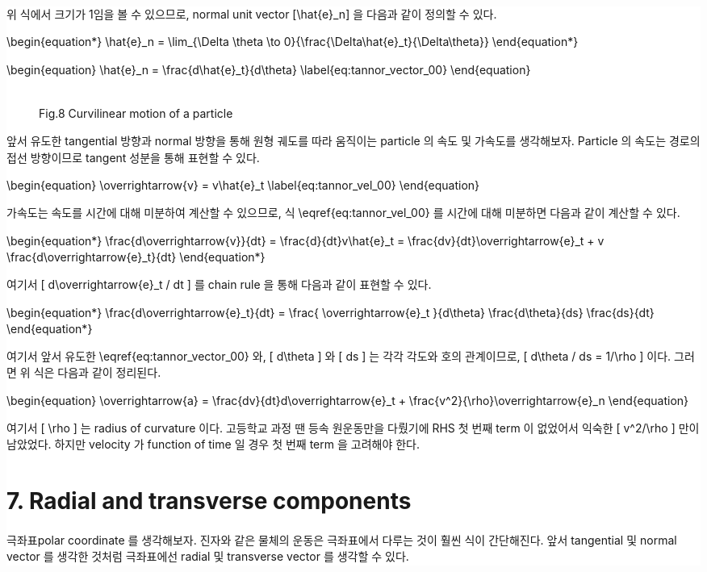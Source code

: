 위 식에서 크기가 1임을 볼 수 있으므로, normal unit vector \[\hat{e}_n\] 을 다음과 같이 정의할 수 있다.

\begin{equation\*}
  \hat{e}\_n = \lim\_{\Delta \theta \to 0}{\frac{\Delta\hat{e}_t}{\Delta\theta}}
\end{equation\*}

\begin{equation}
  \hat{e}_n = \frac{d\hat{e}_t}{d\theta}
  \label{eq:tannor_vector_00}
\end{equation}

<figure class="align-center" style="width: 300px">
  <a href="/assets/images/210314_Dynamics_01_07.jpg">
  <img src="{{ site.url }}{{ site.baseurl }}/assets/images/210314_Dynamics_01_07.jpg" alt="">
  </a>
  <figcaption>
  Fig.8 Curvilinear motion of a particle
  </figcaption>
</figure>

앞서 유도한 tangential 방향과 normal 방향을 통해 원형 궤도를 따라 움직이는 particle 의 속도 및 가속도를 생각해보자. Particle 의 속도는 경로의 접선 방향이므로 tangent 성분을 통해 표현할 수 있다.

\begin{equation}
  \overrightarrow{v} = v\hat{e}_t
  \label{eq:tannor_vel_00}
\end{equation}

가속도는 속도를 시간에 대해 미분하여 계산할 수 있으므로, 식 \eqref{eq:tannor_vel_00} 를 시간에 대해 미분하면 다음과 같이 계산할 수 있다.

\begin{equation\*}
  \frac{d\overrightarrow{v}}{dt} = \frac{d}{dt}v\hat{e}_t = \frac{dv}{dt}\overrightarrow{e}\_t + v \frac{d\overrightarrow{e}\_t}{dt}
\end{equation\*}

여기서 \[ d\overrightarrow{e}\_t / dt \] 를 chain rule 을 통해 다음과 같이 표현할 수 있다.

\begin{equation\*}
  \frac{d\overrightarrow{e}\_t}{dt} = \frac{ \overrightarrow{e}\_t }{d\theta} \frac{d\theta}{ds} \frac{ds}{dt}
\end{equation\*}

여기서 앞서 유도한 \eqref{eq:tannor_vector_00} 와, \[ d\theta \] 와 \[ ds \] 는 각각 각도와 호의 관계이므로, \[ d\theta / ds = 1/\rho \] 이다. 그러면 위 식은 다음과 같이 정리된다.

\begin{equation}
  \overrightarrow{a} = \frac{dv}{dt}d\overrightarrow{e}\_t + \frac{v^2}{\rho}\overrightarrow{e}\_n
\end{equation}

여기서 \[ \rho \] 는 radius of curvature 이다. 고등학교 과정 땐 등속 원운동만을 다뤘기에 RHS 첫 번째 term 이 없었어서 익숙한 \[ v^2/\rho \] 만이 남았었다. 하지만 velocity 가 function of time 일 경우 첫 번째 term 을 고려해야 한다.

# 7. Radial and transverse components

극좌표polar coordinate 를 생각해보자. 진자와 같은 물체의 운동은 극좌표에서 다루는 것이 훨씬 식이 간단해진다. 앞서 tangential 및 normal vector 를 생각한 것처럼 극좌표에선 radial 및 transverse vector 를 생각할 수 있다.
